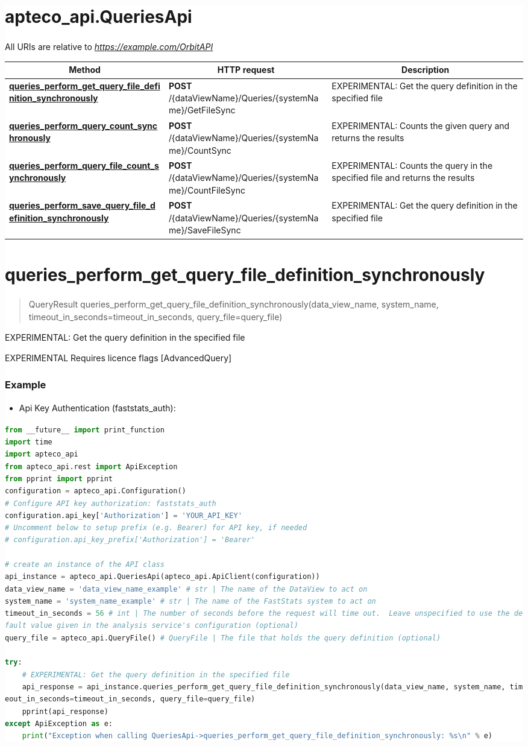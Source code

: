 # apteco_api.QueriesApi

All URIs are relative to *https://example.com/OrbitAPI*

Method | HTTP request | Description
------------- | ------------- | -------------
[**queries_perform_get_query_file_definition_synchronously**](QueriesApi.md#queries_perform_get_query_file_definition_synchronously) | **POST** /{dataViewName}/Queries/{systemName}/GetFileSync | EXPERIMENTAL: Get the query definition in the specified file
[**queries_perform_query_count_synchronously**](QueriesApi.md#queries_perform_query_count_synchronously) | **POST** /{dataViewName}/Queries/{systemName}/CountSync | EXPERIMENTAL: Counts the given query and returns the results
[**queries_perform_query_file_count_synchronously**](QueriesApi.md#queries_perform_query_file_count_synchronously) | **POST** /{dataViewName}/Queries/{systemName}/CountFileSync | EXPERIMENTAL: Counts the query in the specified file and returns the results
[**queries_perform_save_query_file_definition_synchronously**](QueriesApi.md#queries_perform_save_query_file_definition_synchronously) | **POST** /{dataViewName}/Queries/{systemName}/SaveFileSync | EXPERIMENTAL: Get the query definition in the specified file


# **queries_perform_get_query_file_definition_synchronously**
> QueryResult queries_perform_get_query_file_definition_synchronously(data_view_name, system_name, timeout_in_seconds=timeout_in_seconds, query_file=query_file)

EXPERIMENTAL: Get the query definition in the specified file

EXPERIMENTAL  Requires licence flags [AdvancedQuery]

### Example

* Api Key Authentication (faststats_auth):
```python
from __future__ import print_function
import time
import apteco_api
from apteco_api.rest import ApiException
from pprint import pprint
configuration = apteco_api.Configuration()
# Configure API key authorization: faststats_auth
configuration.api_key['Authorization'] = 'YOUR_API_KEY'
# Uncomment below to setup prefix (e.g. Bearer) for API key, if needed
# configuration.api_key_prefix['Authorization'] = 'Bearer'

# create an instance of the API class
api_instance = apteco_api.QueriesApi(apteco_api.ApiClient(configuration))
data_view_name = 'data_view_name_example' # str | The name of the DataView to act on
system_name = 'system_name_example' # str | The name of the FastStats system to act on
timeout_in_seconds = 56 # int | The number of seconds before the request will time out.  Leave unspecified to use the default value given in the analysis service's configuration (optional)
query_file = apteco_api.QueryFile() # QueryFile | The file that holds the query definition (optional)

try:
    # EXPERIMENTAL: Get the query definition in the specified file
    api_response = api_instance.queries_perform_get_query_file_definition_synchronously(data_view_name, system_name, timeout_in_seconds=timeout_in_seconds, query_file=query_file)
    pprint(api_response)
except ApiException as e:
    print("Exception when calling QueriesApi->queries_perform_get_query_file_definition_synchronously: %s\n" % e)
```
